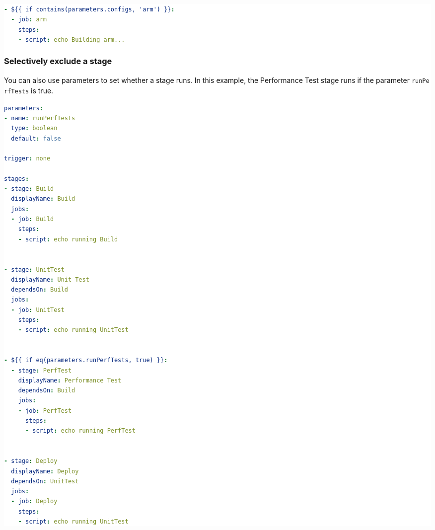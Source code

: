 ```yaml
- ${{ if contains(parameters.configs, 'arm') }}:
  - job: arm
    steps:
    - script: echo Building arm...
```

### Selectively exclude a stage

You can also use parameters to set whether a stage runs. In this example, the Performance Test stage runs if the parameter `runPerfTests` is true.

```yaml
parameters:
- name: runPerfTests
  type: boolean
  default: false

trigger: none

stages:
- stage: Build
  displayName: Build
  jobs:
  - job: Build
    steps:
    - script: echo running Build


- stage: UnitTest
  displayName: Unit Test
  dependsOn: Build
  jobs:
  - job: UnitTest
    steps:
    - script: echo running UnitTest


- ${{ if eq(parameters.runPerfTests, true) }}:
  - stage: PerfTest
    displayName: Performance Test
    dependsOn: Build
    jobs:
    - job: PerfTest
      steps:
      - script: echo running PerfTest


- stage: Deploy
  displayName: Deploy
  dependsOn: UnitTest
  jobs:
  - job: Deploy
    steps:
    - script: echo running UnitTest
```
